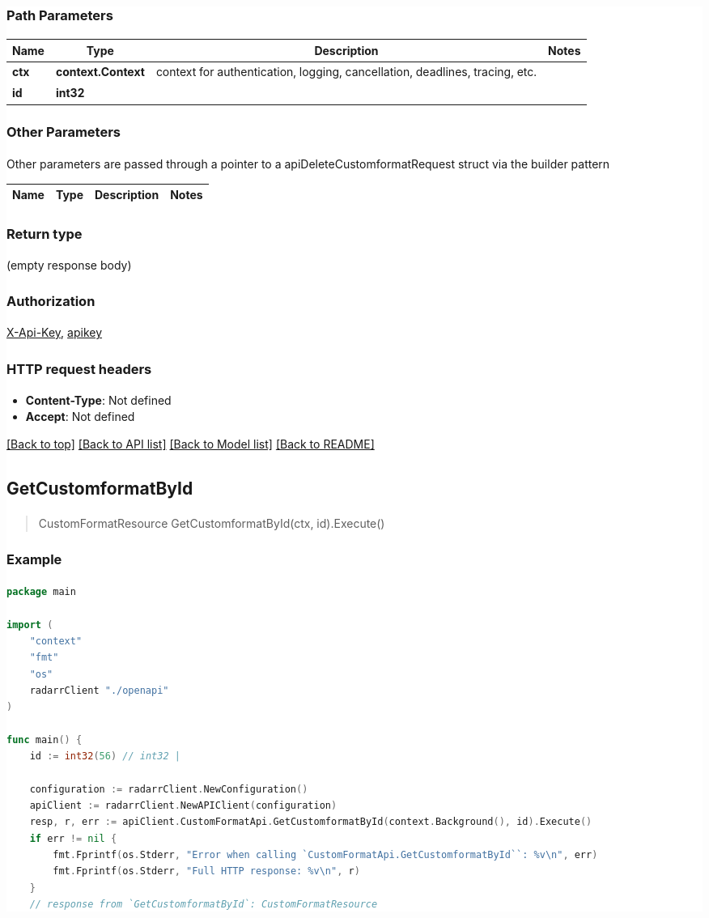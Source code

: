 ### Path Parameters


Name | Type | Description  | Notes
------------- | ------------- | ------------- | -------------
**ctx** | **context.Context** | context for authentication, logging, cancellation, deadlines, tracing, etc.
**id** | **int32** |  | 

### Other Parameters

Other parameters are passed through a pointer to a apiDeleteCustomformatRequest struct via the builder pattern


Name | Type | Description  | Notes
------------- | ------------- | ------------- | -------------


### Return type

 (empty response body)

### Authorization

[X-Api-Key](../README.md#X-Api-Key), [apikey](../README.md#apikey)

### HTTP request headers

- **Content-Type**: Not defined
- **Accept**: Not defined

[[Back to top]](#) [[Back to API list]](../README.md#documentation-for-api-endpoints)
[[Back to Model list]](../README.md#documentation-for-models)
[[Back to README]](../README.md)


## GetCustomformatById

> CustomFormatResource GetCustomformatById(ctx, id).Execute()



### Example

```go
package main

import (
    "context"
    "fmt"
    "os"
    radarrClient "./openapi"
)

func main() {
    id := int32(56) // int32 | 

    configuration := radarrClient.NewConfiguration()
    apiClient := radarrClient.NewAPIClient(configuration)
    resp, r, err := apiClient.CustomFormatApi.GetCustomformatById(context.Background(), id).Execute()
    if err != nil {
        fmt.Fprintf(os.Stderr, "Error when calling `CustomFormatApi.GetCustomformatById``: %v\n", err)
        fmt.Fprintf(os.Stderr, "Full HTTP response: %v\n", r)
    }
    // response from `GetCustomformatById`: CustomFormatResource
```